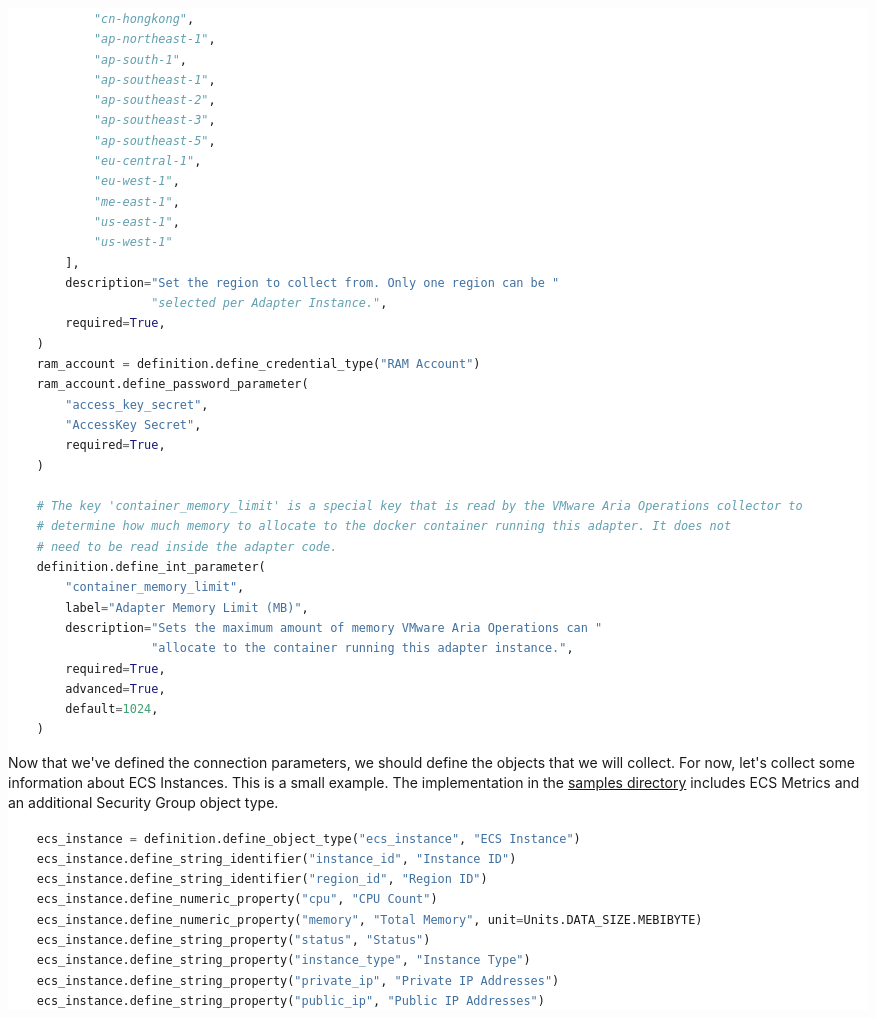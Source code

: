 ```python
            "cn-hongkong",
            "ap-northeast-1",
            "ap-south-1",
            "ap-southeast-1",
            "ap-southeast-2",
            "ap-southeast-3",
            "ap-southeast-5",
            "eu-central-1",
            "eu-west-1",
            "me-east-1",
            "us-east-1",
            "us-west-1"
        ],
        description="Set the region to collect from. Only one region can be "
                    "selected per Adapter Instance.",
        required=True,
    )
    ram_account = definition.define_credential_type("RAM Account")
    ram_account.define_password_parameter(
        "access_key_secret",
        "AccessKey Secret",
        required=True,
    )

    # The key 'container_memory_limit' is a special key that is read by the VMware Aria Operations collector to
    # determine how much memory to allocate to the docker container running this adapter. It does not
    # need to be read inside the adapter code.
    definition.define_int_parameter(
        "container_memory_limit",
        label="Adapter Memory Limit (MB)",
        description="Sets the maximum amount of memory VMware Aria Operations can "
                    "allocate to the container running this adapter instance.",
        required=True,
        advanced=True,
        default=1024,
    )
```

Now that we've defined the connection parameters, we should define the objects that
we will collect. For now, let's collect some information about ECS Instances.
This is a small example. The implementation in the
[samples directory](samples/alibaba-cloud-mp) includes ECS Metrics and an additional
Security Group object type.

```python
    ecs_instance = definition.define_object_type("ecs_instance", "ECS Instance")
    ecs_instance.define_string_identifier("instance_id", "Instance ID")
    ecs_instance.define_string_identifier("region_id", "Region ID")
    ecs_instance.define_numeric_property("cpu", "CPU Count")
    ecs_instance.define_numeric_property("memory", "Total Memory", unit=Units.DATA_SIZE.MEBIBYTE)
    ecs_instance.define_string_property("status", "Status")
    ecs_instance.define_string_property("instance_type", "Instance Type")
    ecs_instance.define_string_property("private_ip", "Private IP Addresses")
    ecs_instance.define_string_property("public_ip", "Public IP Addresses")
```
